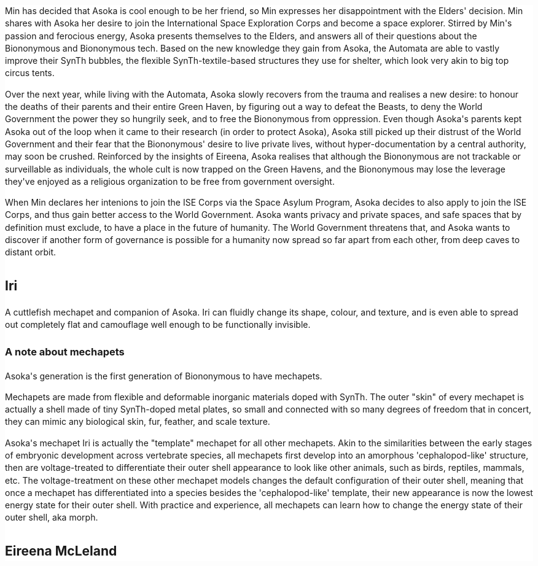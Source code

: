 Min has decided that Asoka is cool enough to be her friend, so Min expresses her disappointment with the Elders' decision. Min shares with Asoka her desire to join the International Space Exploration Corps and become a space explorer. Stirred by Min's passion and ferocious energy, Asoka presents themselves to the Elders, and answers all of their questions about the Biononymous and Biononymous tech. Based on the new knowledge they gain from Asoka, the Automata are able to vastly improve their SynTh bubbles, the flexible SynTh-textile-based structures they use for shelter, which look very akin to big top circus tents. 

Over the next year, while living with the Automata, Asoka slowly recovers from the trauma and realises a new desire: to honour the deaths of their parents and their entire Green Haven, by figuring out a way to defeat the Beasts, to deny the World Government the power they so hungrily seek, and to free the Biononymous from oppression. Even though Asoka's parents kept Asoka out of the loop when it came to their research (in order to protect Asoka), Asoka still picked up their distrust of the World Government and their fear that the Biononymous' desire to live private lives, without hyper-documentation by a central authority, may soon be crushed. Reinforced by the insights of Eireena, Asoka realises that although the Biononymous are not trackable or surveillable as individuals, the whole cult is now trapped on the Green Havens, and the Biononymous may lose the leverage they've enjoyed as a religious organization to be free from government oversight. 

When Min declares her intenions to join the ISE Corps via the Space Asylum Program, Asoka decides to also apply to join the ISE Corps, and thus gain better access to the World Government. Asoka wants privacy and private spaces, and safe spaces that by definition must exclude, to have a place in the future of humanity. The World Government threatens that, and Asoka wants to discover if another form of governance is possible for a humanity now spread so far apart from each other, from deep caves to distant orbit. 

## Iri 

A cuttlefish mechapet and companion of Asoka. Iri can fluidly change its shape, colour, and texture, and is even able to spread out completely flat and camouflage well enough to be functionally invisible. 

### A note about mechapets

Asoka's generation is the first generation of Biononymous to have mechapets. 

Mechapets are made from flexible and deformable inorganic materials doped with SynTh. The outer "skin" of every mechapet is actually a shell made of tiny SynTh-doped metal plates, so small and connected with so many degrees of freedom that in concert, they can mimic any biological skin, fur, feather, and scale texture. 

Asoka's mechapet Iri is actually the "template" mechapet for all other mechapets. Akin to the similarities between the early stages of embryonic development across vertebrate species, all mechapets first develop into an amorphous 'cephalopod-like' structure, then are voltage-treated to differentiate their outer shell appearance to look like other animals, such as birds, reptiles, mammals, etc. The voltage-treatment on these other mechapet models changes the default configuration of their outer shell, meaning that once a mechapet has differentiated into a species besides the 'cephalopod-like' template, their new appearance is now the lowest energy state for their outer shell. With practice and experience, all mechapets can learn how to change the energy state of their outer shell, aka morph. 

## Eireena McLeland 
